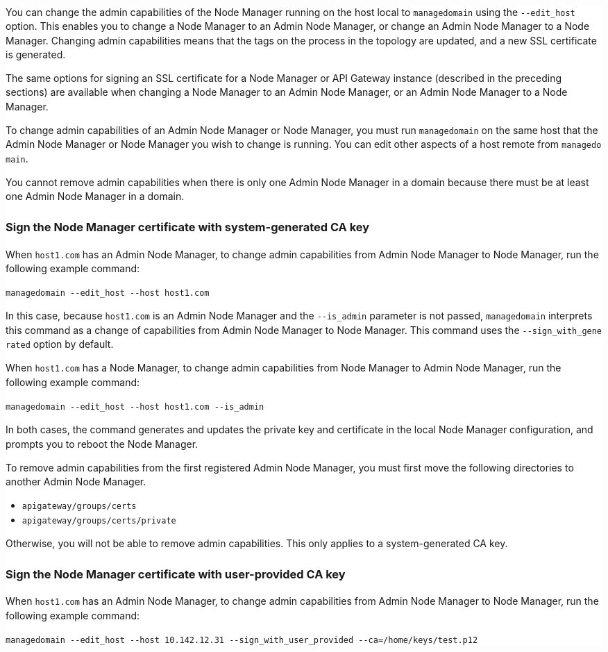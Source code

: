 You can change the admin capabilities of the Node Manager running on the host local to `managedomain` using the `--edit_host` option. This enables you to change a Node Manager to an Admin Node Manager, or change an Admin Node Manager to a Node Manager. Changing admin capabilities means that the tags on the process in the topology are updated, and a new SSL certificate is generated.

The same options for signing an SSL certificate for a Node Manager or API Gateway instance (described in the preceding sections) are available when changing a Node Manager to an Admin Node Manager, or an Admin Node Manager to a Node Manager.

To change admin capabilities of an Admin Node Manager or Node Manager, you must run `managedomain` on the same host that the Admin Node Manager or Node Manager you wish to change is running. You can edit other aspects of a host remote from `managedomain`.

You cannot remove admin capabilities when there is only one Admin Node Manager in a domain because there must be at least one Admin Node Manager in a domain.

### Sign the Node Manager certificate with system-generated CA key

When `host1.com` has an Admin Node Manager, to change admin capabilities from Admin Node Manager to Node Manager, run the following example command:

```
managedomain --edit_host --host host1.com
```

In this case, because `host1.com` is an Admin Node Manager and the `--is_admin` parameter is not passed, `managedomain` interprets this command as a change of capabilities from Admin Node Manager to Node Manager. This command uses the `--sign_with_generated` option by default.

When `host1.com` has a Node Manager, to change admin capabilities from Node Manager to Admin Node Manager, run the following example command:

```
managedomain --edit_host --host host1.com --is_admin
```

In both cases, the command generates and updates the private key and certificate in the local Node Manager configuration, and prompts you to reboot the Node Manager.

To remove admin capabilities from the first registered Admin Node Manager, you must first move the following directories to another Admin Node Manager.

* `apigateway/groups/certs`
* `apigateway/groups/certs/private`

Otherwise, you will not be able to remove admin capabilities. This only applies to a system-generated CA key.

### Sign the Node Manager certificate with user-provided CA key

When `host1.com` has an Admin Node Manager, to change admin capabilities from Admin Node Manager to Node Manager, run the following example command:

```
managedomain --edit_host --host 10.142.12.31 --sign_with_user_provided --ca=/home/keys/test.p12
```
